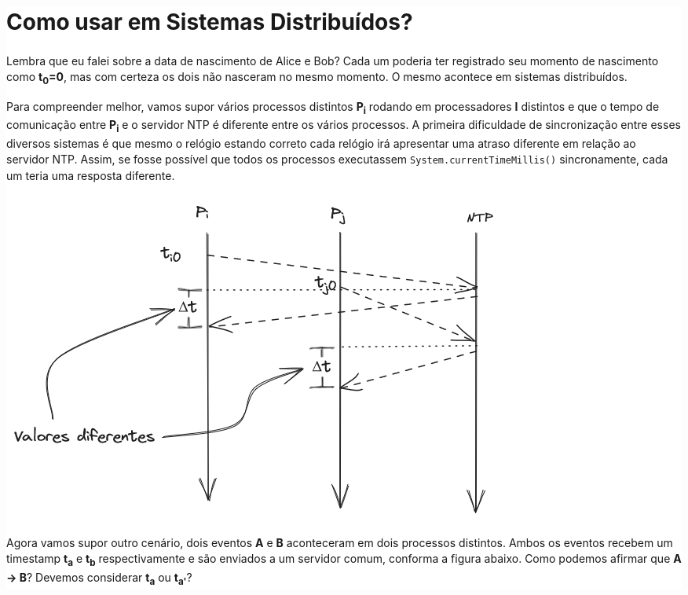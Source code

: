 # Como usar em Sistemas Distribuídos?

Lembra que eu falei sobre a data de nascimento de Alice e Bob? Cada um poderia ter registrado seu momento de nascimento como **t<sub>0</sub>=0**, mas com certeza os dois não nasceram no mesmo momento. O mesmo acontece em sistemas distribuídos.

Para compreender melhor, vamos supor vários processos distintos **P<sub>i</sub>** rodando em processadores **I** distintos e que o tempo de comunicação entre **P<sub>i</sub>** e o servidor NTP é diferente entre os vários processos. A primeira dificuldade de sincronização entre esses diversos sistemas é que mesmo o relógio estando correto cada relógio irá apresentar uma atraso diferente em relação ao servidor NTP. Assim, se fosse possível que todos os processos executassem `System.currentTimeMillis()` sincronamente, cada um teria uma resposta diferente.



![Imagem mostrando a comunicação entre Pi e Pj com o servidor NTP. Cada processo envia uma requisião que é respondida com um atraso único.](/assets/images/clock-distribuido/NTP-UPDATE.png)

Agora vamos supor outro cenário, dois eventos **A** e **B** aconteceram em dois processos distintos. Ambos os eventos recebem um timestamp **t<sub>a</sub>** e **t<sub>b</sub>** respectivamente e são enviados a um servidor comum, conforma a figura abaixo. Como podemos afirmar que **A → B**? Devemos considerar **t<sub>a</sub>** ou **t<sub>a'</sub>**?

